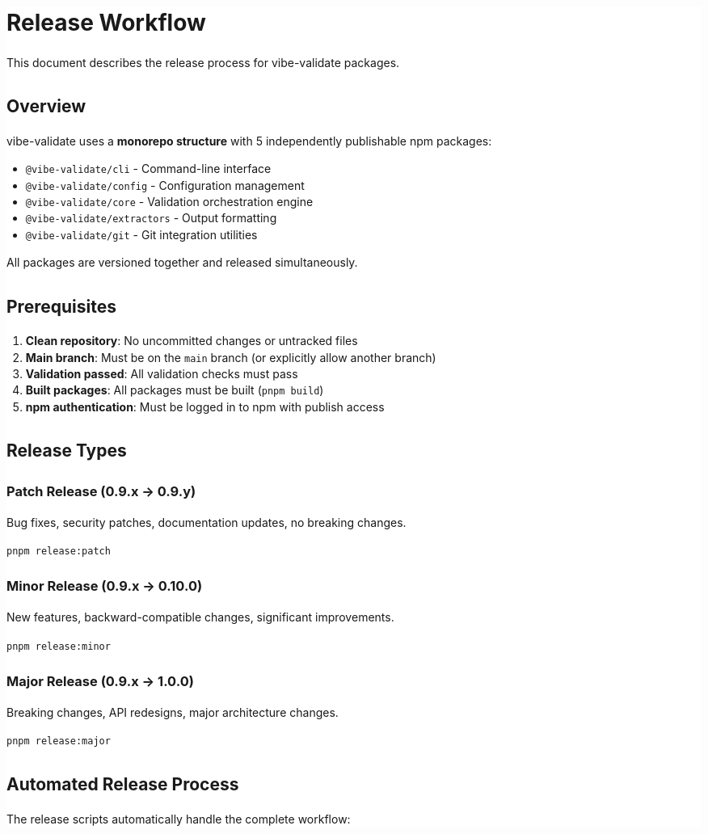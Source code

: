 # Release Workflow

This document describes the release process for vibe-validate packages.

## Overview

vibe-validate uses a **monorepo structure** with 5 independently publishable npm packages:

- `@vibe-validate/cli` - Command-line interface
- `@vibe-validate/config` - Configuration management
- `@vibe-validate/core` - Validation orchestration engine
- `@vibe-validate/extractors` - Output formatting
- `@vibe-validate/git` - Git integration utilities

All packages are versioned together and released simultaneously.

## Prerequisites

1. **Clean repository**: No uncommitted changes or untracked files
2. **Main branch**: Must be on the `main` branch (or explicitly allow another branch)
3. **Validation passed**: All validation checks must pass
4. **Built packages**: All packages must be built (`pnpm build`)
5. **npm authentication**: Must be logged in to npm with publish access

## Release Types

### Patch Release (0.9.x → 0.9.y)

Bug fixes, security patches, documentation updates, no breaking changes.

```bash
pnpm release:patch
```

### Minor Release (0.9.x → 0.10.0)

New features, backward-compatible changes, significant improvements.

```bash
pnpm release:minor
```

### Major Release (0.9.x → 1.0.0)

Breaking changes, API redesigns, major architecture changes.

```bash
pnpm release:major
```

## Automated Release Process

The release scripts automatically handle the complete workflow:
